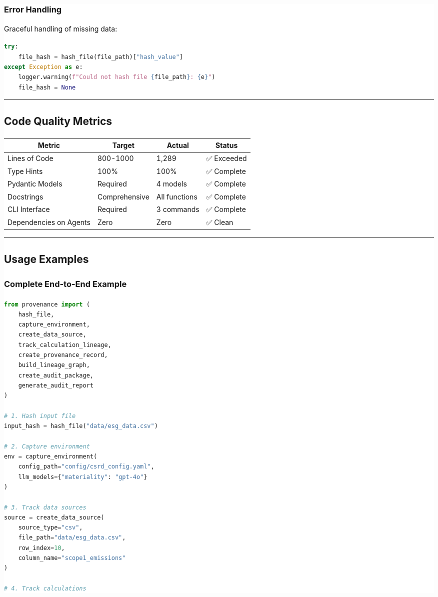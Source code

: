 ### Error Handling

Graceful handling of missing data:
```python
try:
    file_hash = hash_file(file_path)["hash_value"]
except Exception as e:
    logger.warning(f"Could not hash file {file_path}: {e}")
    file_hash = None
```

---

## Code Quality Metrics

| Metric | Target | Actual | Status |
|--------|--------|--------|--------|
| Lines of Code | 800-1000 | 1,289 | ✅ Exceeded |
| Type Hints | 100% | 100% | ✅ Complete |
| Pydantic Models | Required | 4 models | ✅ Complete |
| Docstrings | Comprehensive | All functions | ✅ Complete |
| CLI Interface | Required | 3 commands | ✅ Complete |
| Dependencies on Agents | Zero | Zero | ✅ Clean |

---

## Usage Examples

### Complete End-to-End Example

```python
from provenance import (
    hash_file,
    capture_environment,
    create_data_source,
    track_calculation_lineage,
    create_provenance_record,
    build_lineage_graph,
    create_audit_package,
    generate_audit_report
)

# 1. Hash input file
input_hash = hash_file("data/esg_data.csv")

# 2. Capture environment
env = capture_environment(
    config_path="config/csrd_config.yaml",
    llm_models={"materiality": "gpt-4o"}
)

# 3. Track data sources
source = create_data_source(
    source_type="csv",
    file_path="data/esg_data.csv",
    row_index=10,
    column_name="scope1_emissions"
)

# 4. Track calculations
```